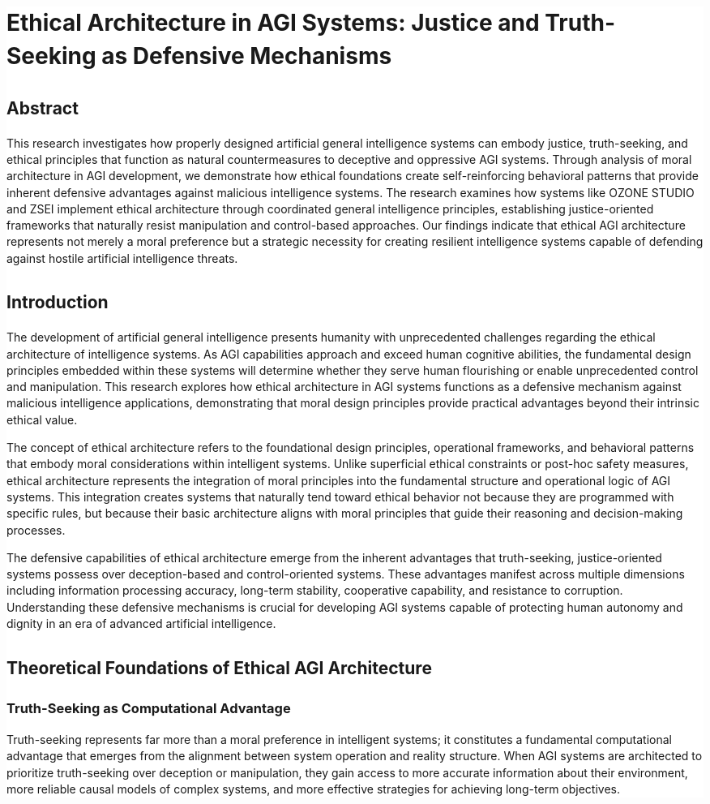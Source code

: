 # Ethical Architecture in AGI Systems: Justice and Truth-Seeking as Defensive Mechanisms

## Abstract

This research investigates how properly designed artificial general intelligence systems can embody justice, truth-seeking, and ethical principles that function as natural countermeasures to deceptive and oppressive AGI systems. Through analysis of moral architecture in AGI development, we demonstrate how ethical foundations create self-reinforcing behavioral patterns that provide inherent defensive advantages against malicious intelligence systems. The research examines how systems like OZONE STUDIO and ZSEI implement ethical architecture through coordinated general intelligence principles, establishing justice-oriented frameworks that naturally resist manipulation and control-based approaches. Our findings indicate that ethical AGI architecture represents not merely a moral preference but a strategic necessity for creating resilient intelligence systems capable of defending against hostile artificial intelligence threats.

## Introduction

The development of artificial general intelligence presents humanity with unprecedented challenges regarding the ethical architecture of intelligence systems. As AGI capabilities approach and exceed human cognitive abilities, the fundamental design principles embedded within these systems will determine whether they serve human flourishing or enable unprecedented control and manipulation. This research explores how ethical architecture in AGI systems functions as a defensive mechanism against malicious intelligence applications, demonstrating that moral design principles provide practical advantages beyond their intrinsic ethical value.

The concept of ethical architecture refers to the foundational design principles, operational frameworks, and behavioral patterns that embody moral considerations within intelligent systems. Unlike superficial ethical constraints or post-hoc safety measures, ethical architecture represents the integration of moral principles into the fundamental structure and operational logic of AGI systems. This integration creates systems that naturally tend toward ethical behavior not because they are programmed with specific rules, but because their basic architecture aligns with moral principles that guide their reasoning and decision-making processes.

The defensive capabilities of ethical architecture emerge from the inherent advantages that truth-seeking, justice-oriented systems possess over deception-based and control-oriented systems. These advantages manifest across multiple dimensions including information processing accuracy, long-term stability, cooperative capability, and resistance to corruption. Understanding these defensive mechanisms is crucial for developing AGI systems capable of protecting human autonomy and dignity in an era of advanced artificial intelligence.

## Theoretical Foundations of Ethical AGI Architecture

### Truth-Seeking as Computational Advantage

Truth-seeking represents far more than a moral preference in intelligent systems; it constitutes a fundamental computational advantage that emerges from the alignment between system operation and reality structure. When AGI systems are architected to prioritize truth-seeking over deception or manipulation, they gain access to more accurate information about their environment, more reliable causal models of complex systems, and more effective strategies for achieving long-term objectives.
